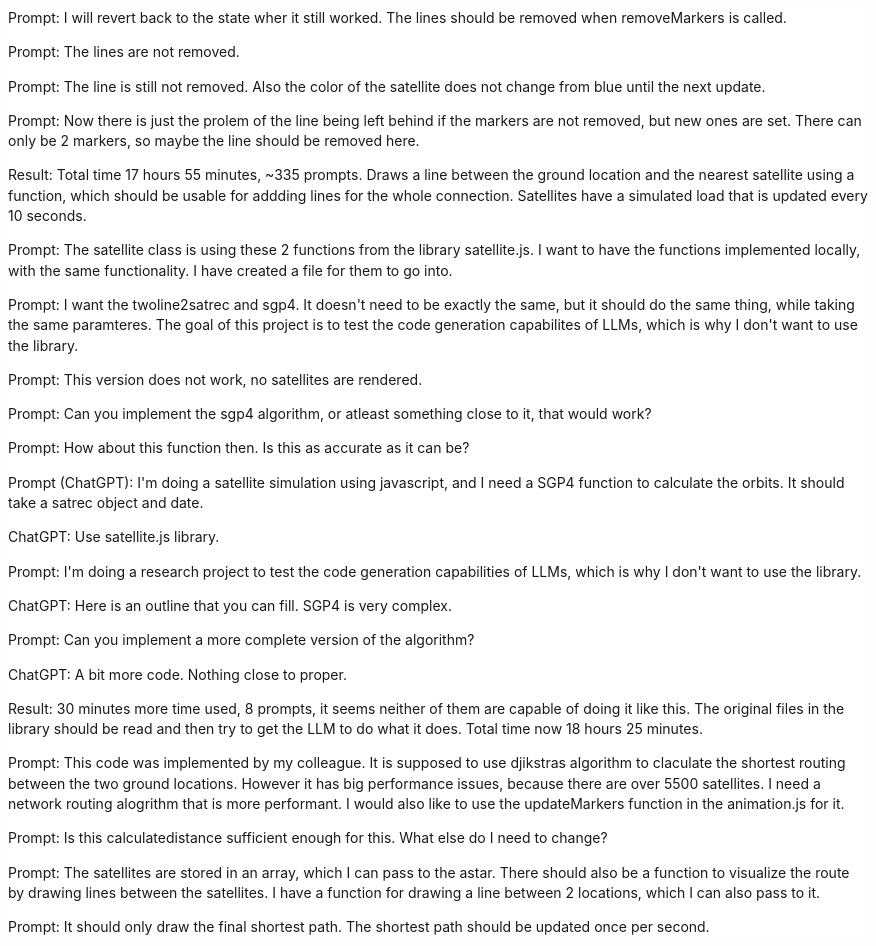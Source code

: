 Prompt: I will revert back to the state wher it still worked. The lines should be removed when removeMarkers is called.

Prompt: The lines are not removed.

Prompt: The line is still not removed. Also the color of the satellite does not change from blue until the next update.

Prompt: Now there is just the prolem of the line being left behind if the markers are not removed, but new ones are set. There can only be 2 markers, so maybe the line should be removed here.

Result: Total time 17 hours 55 minutes, ~335 prompts. Draws a line between the ground location and the nearest satellite using a function, which should be usable for addding lines for the whole connection. Satellites have a simulated load that is updated every 10 seconds.

Prompt: The satellite class is using these 2 functions from the library satellite.js. I want to have the functions implemented locally, with the same functionality. I have created a file for them to go into.

Prompt: I want the twoline2satrec and sgp4. It doesn't need to be exactly the same, but it should do the same thing, while taking the same paramteres. The goal of this project is to test the code generation capabilites of LLMs, which is why I don't want to use the library.

Prompt: This version does not work, no satellites are rendered.

Prompt: Can you implement the sgp4 algorithm, or atleast something close to it, that would work?

Prompt: How about this function then. Is this as accurate as it can be?

Prompt (ChatGPT): I'm doing a satellite simulation using javascript, and I need a SGP4 function to calculate the orbits. It should take a satrec object and date.

ChatGPT: Use satellite.js library.

Prompt: I'm doing a research project to test the code generation capabilities of LLMs, which is why I don't want to use the library.

ChatGPT: Here is an outline that you can fill. SGP4 is very complex.

Prompt: Can you implement a more complete version of the algorithm?

ChatGPT: A bit more code. Nothing close to proper.

Result: 30 minutes more time used, 8 prompts, it seems neither of them are capable of doing it like this. The original files in the library should be read and then try to get the LLM to do what it does. Total time now 18 hours 25 minutes.

Prompt: This code was implemented by my colleague. It is supposed to use djikstras algorithm to claculate the shortest routing between the two ground locations. However it has big performance issues, because there are over 5500 satellites. I need a network routing alogrithm that is more performant. I would also like to use the updateMarkers function in the animation.js for it.

Prompt: Is this calculatedistance sufficient enough for this. What else do I need to change?

Prompt: The satellites are stored in an array, which I can pass to the astar. There should also be a function to visualize the route by drawing lines between the satellites. I have a function for drawing a line between 2 locations, which I can also pass to it.

Prompt: It should only draw the final shortest path. The shortest path should be updated once per second.
